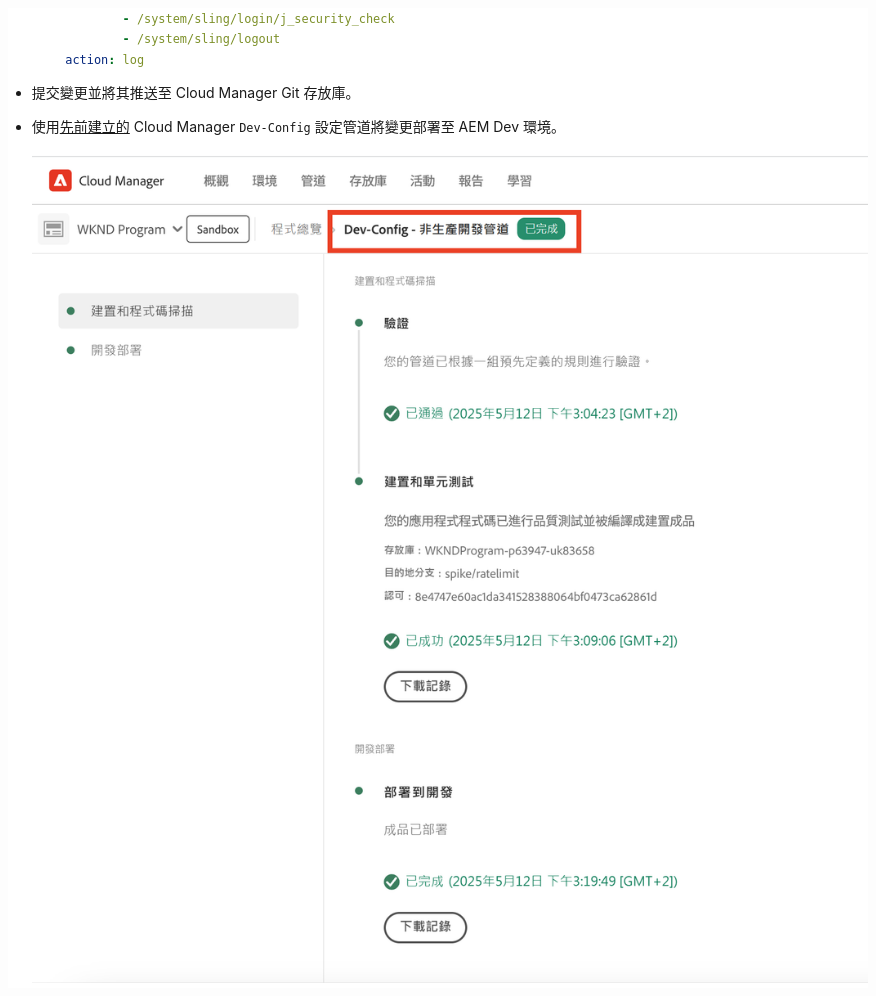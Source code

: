 ```yaml
                - /system/sling/login/j_security_check
                - /system/sling/logout
        action: log
```

- 提交變更並將其推送至 Cloud Manager Git 存放庫。

- 使用[先前建立的](how-to-setup.md#deploy-rules-through-cloud-manager) Cloud Manager `Dev-Config` 設定管道將變更部署至 AEM Dev 環境。

  ![Cloud Manager 設定管道](./assets/cloud-manager-config-pipeline.png)
